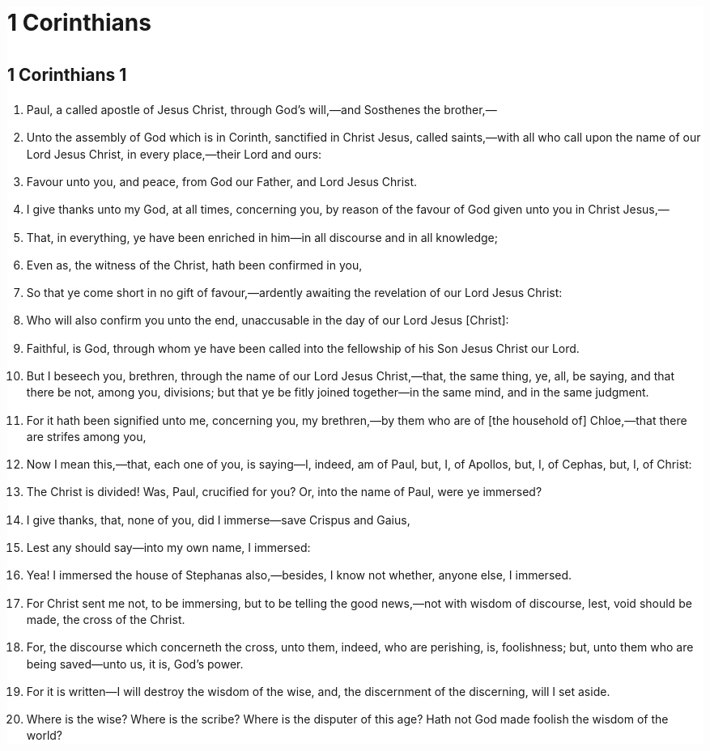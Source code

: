 # 1 Corinthians

## 1 Corinthians 1

1. Paul, a called apostle of Jesus Christ, through God’s will,—and Sosthenes the brother,—

2. Unto the assembly of God which is in Corinth, sanctified in Christ Jesus, called saints,—with all who call upon the name of our Lord Jesus Christ, in every place,—their Lord and ours:

3. Favour unto you, and peace, from God our Father, and Lord Jesus Christ.

4. I give thanks unto my God, at all times, concerning you, by reason of the favour of God given unto you in Christ Jesus,—

5. That, in everything, ye have been enriched in him—in all discourse and in all knowledge;

6. Even as, the witness of the Christ, hath been confirmed in you,

7. So that ye come short in no gift of favour,—ardently awaiting the revelation of our Lord Jesus Christ:

8. Who will also confirm you unto the end, unaccusable in the day of our Lord Jesus [Christ]:

9. Faithful, is God, through whom ye have been called into the fellowship of his Son Jesus Christ our Lord. 

10.  But I beseech you, brethren, through the name of our Lord Jesus Christ,—that, the same thing, ye, all, be saying, and that there be not, among you, divisions; but that ye be fitly joined together—in the same mind, and in the same judgment.

11. For it hath been signified unto me, concerning you, my brethren,—by them who are of [the household of] Chloe,—that there are strifes among you,

12. Now I mean this,—that, each one of you, is saying—I, indeed, am of Paul, but, I, of Apollos, but, I, of Cephas, but, I, of Christ:

13. The Christ is divided! Was, Paul, crucified for you? Or, into the name of Paul, were ye immersed? 

14.  I give thanks, that, none of you, did I immerse—save Crispus and Gaius,

15. Lest any should say—into my own name, I immersed:

16. Yea! I immersed the house of Stephanas also,—besides, I know not whether, anyone else, I immersed. 

17.  For Christ sent me not, to be immersing, but to be telling the good news,—not with wisdom of discourse, lest, void should be made, the cross of the Christ.

18. For, the discourse which concerneth the cross, unto them, indeed, who are perishing, is, foolishness; but, unto them who are being saved—unto us, it is, God’s power.

19. For it is written—I will destroy the wisdom of the wise, and, the discernment of the discerning, will I set aside.

20. Where is the wise? Where is the scribe? Where is the disputer of this age? Hath not God made foolish the wisdom of the world?
